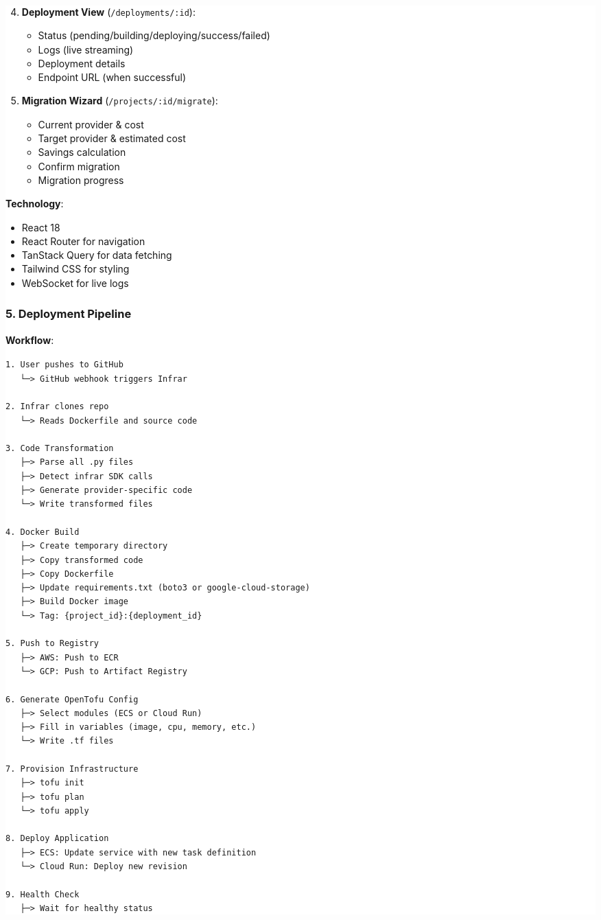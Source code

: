 4. **Deployment View** (`/deployments/:id`):
   - Status (pending/building/deploying/success/failed)
   - Logs (live streaming)
   - Deployment details
   - Endpoint URL (when successful)

5. **Migration Wizard** (`/projects/:id/migrate`):
   - Current provider & cost
   - Target provider & estimated cost
   - Savings calculation
   - Confirm migration
   - Migration progress

**Technology**:
- React 18
- React Router for navigation
- TanStack Query for data fetching
- Tailwind CSS for styling
- WebSocket for live logs

### 5. Deployment Pipeline

**Workflow**:

```
1. User pushes to GitHub
   └─> GitHub webhook triggers Infrar

2. Infrar clones repo
   └─> Reads Dockerfile and source code

3. Code Transformation
   ├─> Parse all .py files
   ├─> Detect infrar SDK calls
   ├─> Generate provider-specific code
   └─> Write transformed files

4. Docker Build
   ├─> Create temporary directory
   ├─> Copy transformed code
   ├─> Copy Dockerfile
   ├─> Update requirements.txt (boto3 or google-cloud-storage)
   ├─> Build Docker image
   └─> Tag: {project_id}:{deployment_id}

5. Push to Registry
   ├─> AWS: Push to ECR
   └─> GCP: Push to Artifact Registry

6. Generate OpenTofu Config
   ├─> Select modules (ECS or Cloud Run)
   ├─> Fill in variables (image, cpu, memory, etc.)
   └─> Write .tf files

7. Provision Infrastructure
   ├─> tofu init
   ├─> tofu plan
   └─> tofu apply

8. Deploy Application
   ├─> ECS: Update service with new task definition
   └─> Cloud Run: Deploy new revision

9. Health Check
   ├─> Wait for healthy status
```